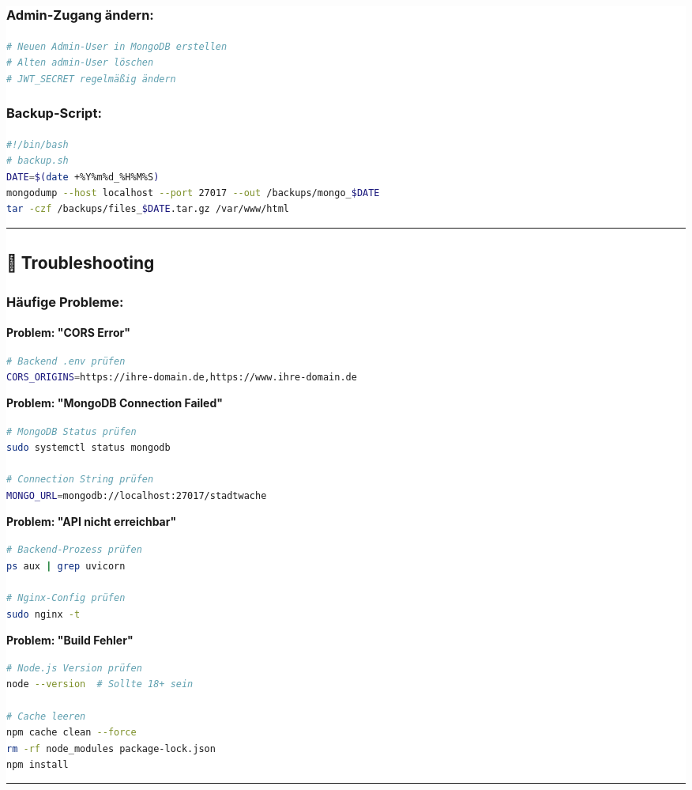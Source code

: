 ### **Admin-Zugang ändern:**
```bash
# Neuen Admin-User in MongoDB erstellen
# Alten admin-User löschen
# JWT_SECRET regelmäßig ändern
```

### **Backup-Script:**
```bash
#!/bin/bash
# backup.sh
DATE=$(date +%Y%m%d_%H%M%S)
mongodump --host localhost --port 27017 --out /backups/mongo_$DATE
tar -czf /backups/files_$DATE.tar.gz /var/www/html
```

---

## 🔧 **Troubleshooting**

### **Häufige Probleme:**

**Problem: "CORS Error"**
```bash
# Backend .env prüfen
CORS_ORIGINS=https://ihre-domain.de,https://www.ihre-domain.de
```

**Problem: "MongoDB Connection Failed"**
```bash
# MongoDB Status prüfen
sudo systemctl status mongodb

# Connection String prüfen
MONGO_URL=mongodb://localhost:27017/stadtwache
```

**Problem: "API nicht erreichbar"**
```bash
# Backend-Prozess prüfen
ps aux | grep uvicorn

# Nginx-Config prüfen  
sudo nginx -t
```

**Problem: "Build Fehler"**
```bash
# Node.js Version prüfen
node --version  # Sollte 18+ sein

# Cache leeren
npm cache clean --force
rm -rf node_modules package-lock.json
npm install
```

---